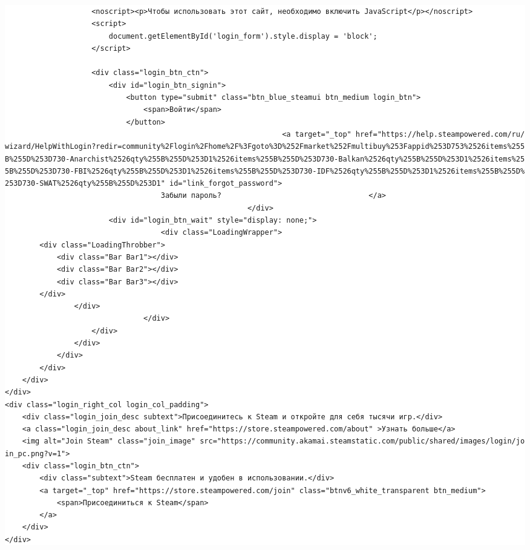 
						<noscript><p>Чтобы использовать этот сайт, необходимо включить JavaScript</p></noscript>
						<script>
							document.getElementById('login_form').style.display = 'block';
						</script>

						<div class="login_btn_ctn">
							<div id="login_btn_signin">
								<button type="submit" class="btn_blue_steamui btn_medium login_btn">
									<span>Войти</span>
								</button>
																	<a target="_top" href="https://help.steampowered.com/ru/wizard/HelpWithLogin?redir=community%2Flogin%2Fhome%2F%3Fgoto%3D%252Fmarket%252Fmultibuy%253Fappid%253D753%2526items%255B%255D%253D730-Anarchist%2526qty%255B%255D%253D1%2526items%255B%255D%253D730-Balkan%2526qty%255B%255D%253D1%2526items%255B%255D%253D730-FBI%2526qty%255B%255D%253D1%2526items%255B%255D%253D730-IDF%2526qty%255B%255D%253D1%2526items%255B%255D%253D730-SWAT%2526qty%255B%255D%253D1" id="link_forgot_password">
										Забыли пароль?									</a>
															</div>
							<div id="login_btn_wait" style="display: none;">
										<div class="LoadingWrapper">
			<div class="LoadingThrobber">
				<div class="Bar Bar1"></div>
				<div class="Bar Bar2"></div>
				<div class="Bar Bar3"></div>
			</div>
					</div>
									</div>
						</div>
					</div>
				</div>
			</div>
		</div>
	</div>
	<div class="login_right_col login_col_padding">
		<div class="login_join_desc subtext">Присоединитесь к Steam и откройте для себя тысячи игр.</div>
		<a class="login_join_desc about_link" href="https://store.steampowered.com/about" >Узнать больше</a>
		<img alt="Join Steam" class="join_image" src="https://community.akamai.steamstatic.com/public/shared/images/login/join_pc.png?v=1">
		<div class="login_btn_ctn">
			<div class="subtext">Steam бесплатен и удобен в использовании.</div>
			<a target="_top" href="https://store.steampowered.com/join" class="btnv6_white_transparent btn_medium">
				<span>Присоединиться к Steam</span>
			</a>
		</div>
	</div>
</div></div>

<div id="loginModals">
	<div class="login_modal loginAuthCodeModal" style="display: none">
		<form data-ajax="false">
			<div class="auth_message_area">
				<div id="auth_icon" class="auth_icon auth_icon_key">
				</div>
				<div class="auth_messages" id="auth_messages">
					<div class="auth_message" id="auth_message_entercode" style="display: none;">
						<div class="auth_modal_h1">Здравствуйте!</div>
						<p>Похоже, вы пытаетесь войти в Steam через другой браузер или с другого компьютера. Или просто давно не заходили в свой аккаунт…</p>
					</div>
					<div class="auth_message" id="auth_message_checkspam" style="display: none;">
						<div class="auth_modal_h1">Может быть, оно попало в спам?</div>
						<p>Если вы не нашли письма от службы поддержки Steam на своей электронной почте, проверьте папку со спамом.</p>